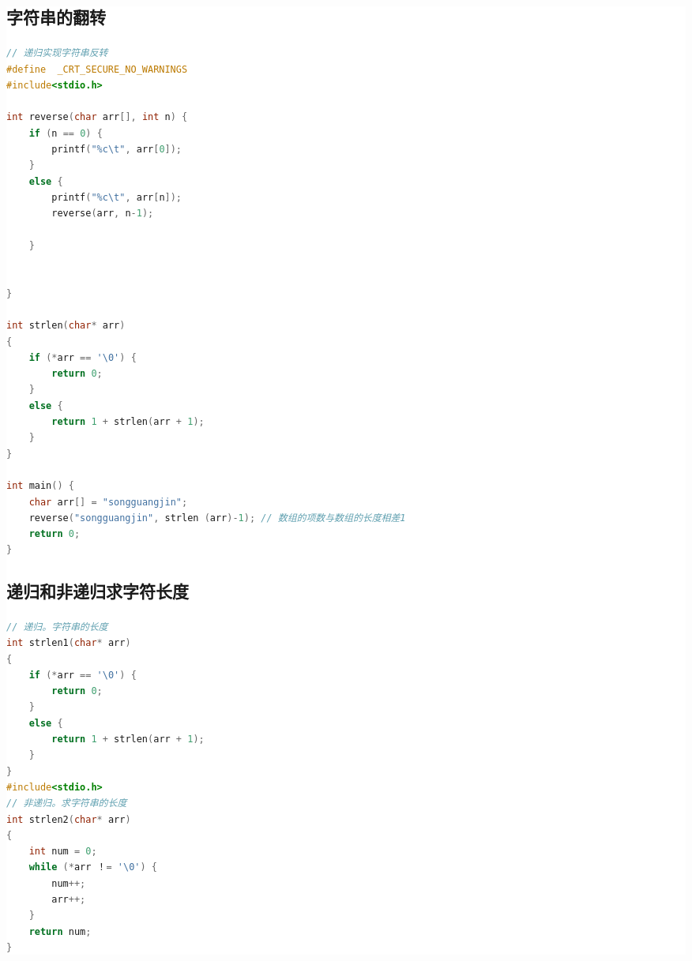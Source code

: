 ## 字符串的翻转

```C
// 递归实现字符串反转
#define  _CRT_SECURE_NO_WARNINGS	
#include<stdio.h>

int reverse(char arr[], int n) {
	if (n == 0) {
		printf("%c\t", arr[0]); 
	}
	else {
		printf("%c\t", arr[n]);
		reverse(arr, n-1);
		
	}
	

}

int strlen(char* arr)
{
	if (*arr == '\0') {
		return 0;
	}
	else {
		return 1 + strlen(arr + 1);
	}
}

int main() {
	char arr[] = "songguangjin";
	reverse("songguangjin", strlen (arr)-1); // 数组的项数与数组的长度相差1
	return 0;
}


```

## 递归和非递归求字符长度

```C
// 递归。字符串的长度
int strlen1(char* arr)
{
	if (*arr == '\0') {
		return 0;
	}
	else {
		return 1 + strlen(arr + 1);
	}
}
#include<stdio.h>
// 非递归。求字符串的长度
int strlen2(char* arr)
{
	int num = 0;
	while (*arr ！= '\0') {
		num++;
		arr++;
	}
	return num;
}
```